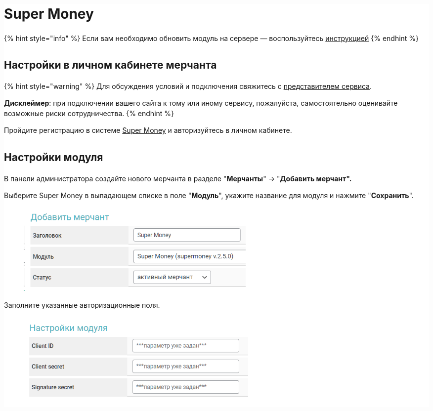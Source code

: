 # Super Money

{% hint style="info" %}
Если вам необходимо обновить модуль на сервере — воспользуйтесь [инструкцией](https://premium.gitbook.io/main/osnovnye-nastroiki/faq/obnovlenie-failov-skripta-na-servere/kak-obnovit-faily-na-servere#moduli-merchantov-i-avtovyplat)
{% endhint %}

## Настройки в личном кабинете мерчанта

{% hint style="warning" %}
Для обсуждения условий и подключения свяжитесь с [представителем сервиса](https://t.me/honeymoneypartners).

**Дисклеймер**: при подключении вашего сайта к тому или иному сервису, пожалуйста, самостоятельно оценивайте возможные риски сотрудничества.
{% endhint %}

Пройдите регистрацию в системе [Super Money](https://platform-v2.moneyhoney.io/) и авторизуйтесь в личном кабинете.

## Настройки модуля

В панели администратора создайте нового мерчанта в разделе "**Мерчанты**" -> "**Добавить мерчант".**

Выберите Super Money в выпадающем списке в поле "**Модуль**", укажите название для модуля и нажмите "**Сохранить**".

<figure><img src="../../../.gitbook/assets/image (1945).png" alt="" width="449"><figcaption></figcaption></figure>

Заполните указанные авторизационные поля.

<figure><img src="../../../.gitbook/assets/image (361).png" alt="" width="454"><figcaption></figcaption></figure>
